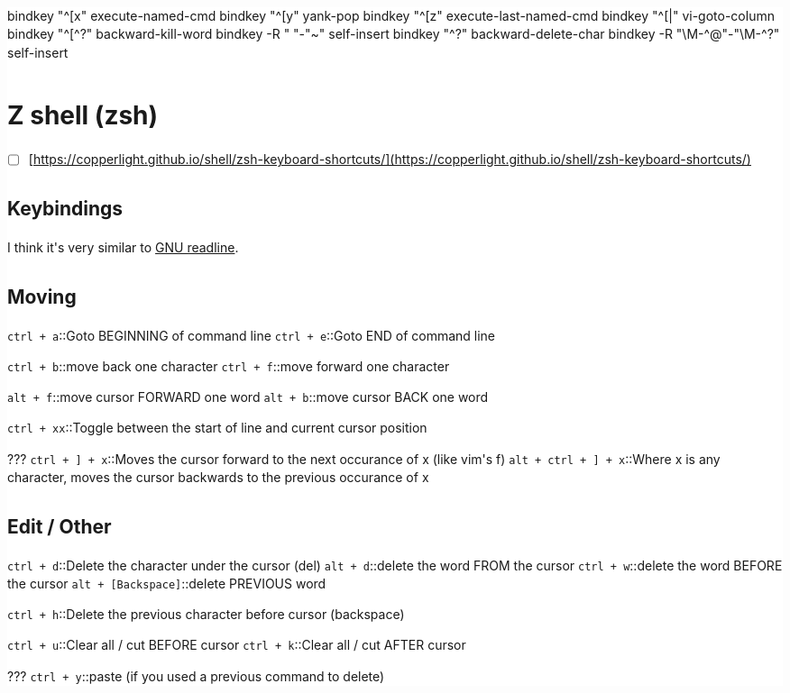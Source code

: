 bindkey "^[x" execute-named-cmd
bindkey "^[y" yank-pop
bindkey "^[z" execute-last-named-cmd
bindkey "^[|" vi-goto-column
bindkey "^[^?" backward-kill-word
bindkey -R " "-"~" self-insert
bindkey "^?" backward-delete-char
bindkey -R "\M-^@"-"\M-^?" self-insert

# Z shell (zsh)


- [ ] [https://copperlight.github.io/shell/zsh-keyboard-shortcuts/](https://copperlight.github.io/shell/zsh-keyboard-shortcuts/)

## Keybindings

I think it's very similar to [GNU readline](./GNU%20readline.md).

## Moving

`ctrl + a`::Goto BEGINNING of command line
`ctrl + e`::Goto END of command line

`ctrl + b`::move back one character
`ctrl + f`::move forward one character

`alt + f`::move cursor FORWARD one word
`alt + b`::move cursor BACK one word

`ctrl + xx`::Toggle between the start of line and current cursor
position

???
`ctrl + ] + x`::Moves the cursor forward to the next occurance of x (like vim's f)
`alt + ctrl + ] + x`::Where x is any character, moves the cursor backwards to the previous occurance of x

## Edit / Other

`ctrl + d`::Delete the character under the cursor (del)
`alt + d`::delete the word FROM the cursor
`ctrl + w`::delete the word BEFORE the cursor
`alt + [Backspace]`::delete PREVIOUS word

`ctrl + h`::Delete the previous character before cursor (backspace)

`ctrl + u`::Clear all / cut BEFORE cursor
`ctrl + k`::Clear all / cut AFTER cursor


???
`ctrl + y`::paste (if you used a previous command to delete)
